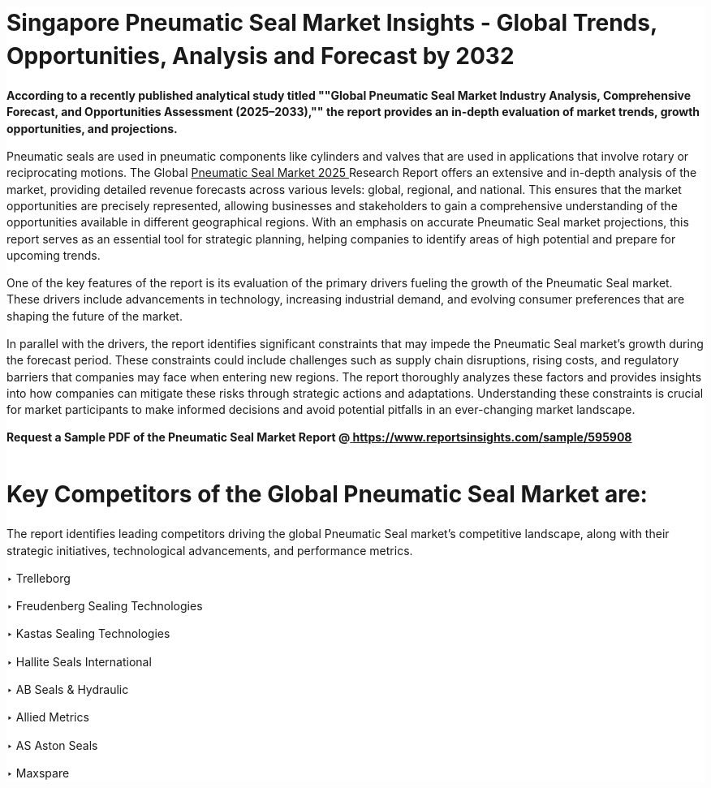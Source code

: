 # Singapore Pneumatic Seal Market Insights - Global Trends, Opportunities, Analysis and Forecast by 2032

<strong>According to a recently published analytical study titled ""Global Pneumatic Seal Market Industry Analysis, Comprehensive Forecast, and Opportunities Assessment (2025–2033),"" the report provides an in-depth evaluation of market trends, growth opportunities, and projections.</strong>

Pneumatic seals are used in pneumatic components like cylinders and valves that are used in applications that involve rotary or reciprocating motions. The Global <a href=https://www.reportsinsights.com/sample/595908>Pneumatic Seal Market 2025 </a> Research Report offers an extensive and in-depth analysis of the market, providing detailed revenue forecasts across various levels: global, regional, and national. This ensures that the market opportunities are precisely represented, allowing businesses and stakeholders to gain a comprehensive understanding of the opportunities available in different geographical regions. With an emphasis on accurate Pneumatic Seal market projections, this report serves as an essential tool for strategic planning, helping companies to identify areas of high potential and prepare for upcoming trends.

One of the key features of the report is its evaluation of the primary drivers fueling the growth of the Pneumatic Seal market. These drivers include advancements in technology, increasing industrial demand, and evolving consumer preferences that are shaping the future of the market. 

In parallel with the drivers, the report identifies significant constraints that may impede the Pneumatic Seal market’s growth during the forecast period. These constraints could include challenges such as supply chain disruptions, rising costs, and regulatory barriers that companies may face when entering new regions. The report thoroughly analyzes these factors and provides insights into how companies can mitigate these risks through strategic actions and adaptations. Understanding these constraints is crucial for market participants to make informed decisions and avoid potential pitfalls in an ever-changing market landscape.

<strong>Request a Sample PDF of the Pneumatic Seal Market Report </strong><strong>@<a href=https://www.reportsinsights.com/sample/595908> https://www.reportsinsights.com/sample/595908</a></strong></font>

# <strong>Key Competitors of the Global Pneumatic Seal Market are:</strong>

The report identifies leading competitors driving the global Pneumatic Seal market’s competitive landscape, along with their strategic initiatives, technological advancements, and performance metrics.

‣ Trelleborg

‣ Freudenberg Sealing Technologies

‣ Kastas Sealing Technologies

‣ Hallite Seals International

‣ AB Seals & Hydraulic

‣ Allied Metrics

‣ AS Aston Seals

‣ Maxspare
